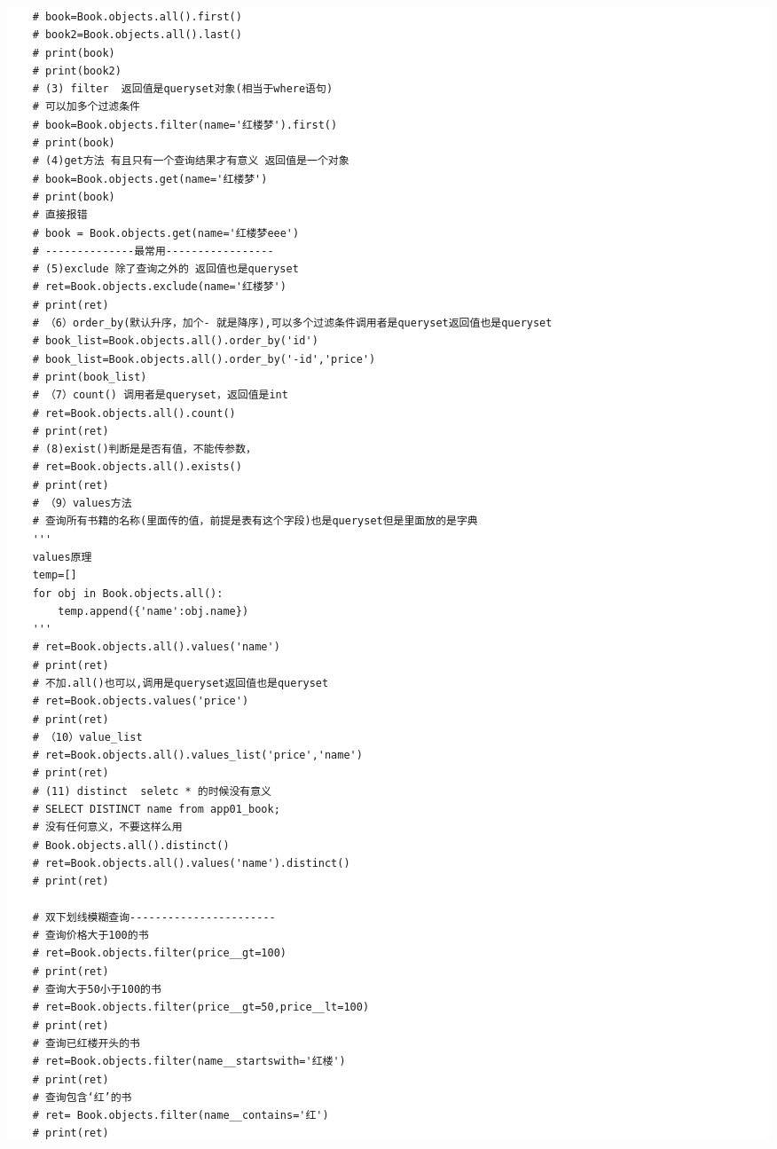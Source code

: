 ```pyhton
    # book=Book.objects.all().first()
    # book2=Book.objects.all().last()
    # print(book)
    # print(book2)
    # (3) filter  返回值是queryset对象(相当于where语句)
    # 可以加多个过滤条件
    # book=Book.objects.filter(name='红楼梦').first()
    # print(book)
    # (4)get方法 有且只有一个查询结果才有意义 返回值是一个对象
    # book=Book.objects.get(name='红楼梦')
    # print(book)
    # 直接报错
    # book = Book.objects.get(name='红楼梦eee')
    # --------------最常用-----------------
    # (5)exclude 除了查询之外的 返回值也是queryset
    # ret=Book.objects.exclude(name='红楼梦')
    # print(ret)
    # （6）order_by(默认升序，加个- 就是降序),可以多个过滤条件调用者是queryset返回值也是queryset
    # book_list=Book.objects.all().order_by('id')
    # book_list=Book.objects.all().order_by('-id','price')
    # print(book_list)
    # （7）count() 调用者是queryset，返回值是int
    # ret=Book.objects.all().count()
    # print(ret)
    # (8)exist()判断是是否有值，不能传参数，
    # ret=Book.objects.all().exists()
    # print(ret)
    # （9）values方法
    # 查询所有书籍的名称(里面传的值，前提是表有这个字段)也是queryset但是里面放的是字典
    '''
    values原理
    temp=[]
    for obj in Book.objects.all():
        temp.append({'name':obj.name})
    '''
    # ret=Book.objects.all().values('name')
    # print(ret)
    # 不加.all()也可以,调用是queryset返回值也是queryset
    # ret=Book.objects.values('price')
    # print(ret)
    # （10）value_list
    # ret=Book.objects.all().values_list('price','name')
    # print(ret)
    # (11) distinct  seletc * 的时候没有意义
    # SELECT DISTINCT name from app01_book;
    # 没有任何意义，不要这样么用
    # Book.objects.all().distinct()
    # ret=Book.objects.all().values('name').distinct()
    # print(ret)

    # 双下划线模糊查询-----------------------
    # 查询价格大于100的书
    # ret=Book.objects.filter(price__gt=100)
    # print(ret)
    # 查询大于50小于100的书
    # ret=Book.objects.filter(price__gt=50,price__lt=100)
    # print(ret)
    # 查询已红楼开头的书
    # ret=Book.objects.filter(name__startswith='红楼')
    # print(ret)
    # 查询包含‘红’的书
    # ret= Book.objects.filter(name__contains='红')
    # print(ret)
```